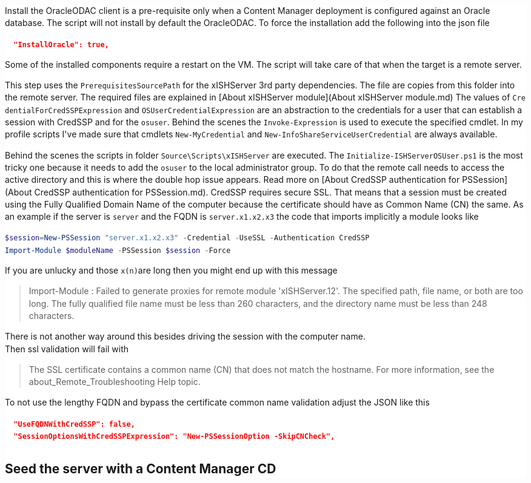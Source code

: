 Install the OracleODAC client is a pre-requisite only when a Content Manager deployment is configured against an Oracle database. 
The script will not install by default the OracleODAC. 
To force the installation add the following into the json file

```json
  "InstallOracle": true,
```

Some of the installed components require a restart on the VM. 
The script will take care of that when the target is a remote server.

This step uses the `PrerequisitesSourcePath` for the xISHServer 3rd party dependencies. The file are copies from this folder into the remote server. The required files are explained in [About xISHServer module](About xISHServer module.md) 
The values of `CredentialForCredSSPExpression` and `OSUserCredentialExpression` are an abstraction to the credentials for a user that can establish a session with CredSSP and for the `osuser`.
Behind the scenes the `Invoke-Expression` is used to execute the specified cmdlet. In my profile scripts I've made sure that cmdlets `New-MyCredential` and `New-InfoShareServiceUserCredential` are always available.

Behind the scenes the scripts in folder `Source\Scripts\xISHServer` are executed. 
The `Initialize-ISHServerOSUser.ps1` is the most tricky one because it needs to add the `osuser` to the local administrator group. 
To do that the remote call needs to access the active directory and this is where the double hop issue appears. Read more on [About CredSSP authentication for PSSession](About CredSSP authentication for PSSession.md). 
CredSSP requires secure SSL. That means that a session must be created using the Fully Qualified Domain Name of the computer because the certificate should have as Common Name (CN) the same. 
As an example if the server is `server` and the FQDN is `server.x1.x2.x3` the code that imports implicitly a module looks like 

```powershell
$session=New-PSSession "server.x1.x2.x3" -Credential -UseSSL -Authentication CredSSP
Import-Module $moduleName -PSSession $session -Force
```

If you are unlucky and those `x(n)`are long then you might end up with this message

> Import-Module : Failed to generate proxies for remote module 'xISHServer.12'.  The specified path, file name, or both are too long. The fully qualified file name must be less than 260 characters, and the directory name must be less than 248 characters.

There is not another way around this besides driving the session with the computer name.  
Then ssl validation will fail with 

> The SSL certificate contains a common name (CN) that does not match the hostname. For more information, see the about_Remote_Troubleshooting Help topic.

To not use the lengthy FQDN and bypass the certificate common name validation adjust the JSON  like this

```json
  "UseFQDNWithCredSSP": false,
  "SessionOptionsWithCredSSPExpression": "New-PSSessionOption -SkipCNCheck",
```

## Seed the server with a Content Manager CD
